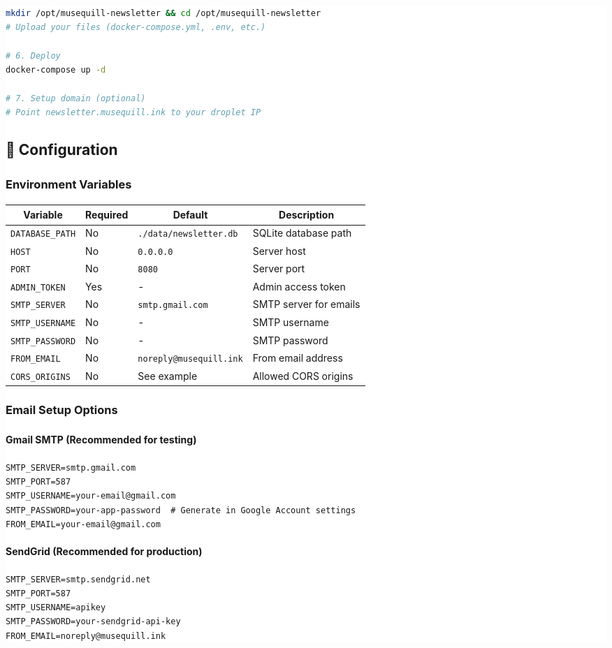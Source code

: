 ```bash
mkdir /opt/musequill-newsletter && cd /opt/musequill-newsletter
# Upload your files (docker-compose.yml, .env, etc.)

# 6. Deploy
docker-compose up -d

# 7. Setup domain (optional)
# Point newsletter.musequill.ink to your droplet IP
```

## 🔧 Configuration

### Environment Variables

| Variable | Required | Default | Description |
|----------|----------|---------|-------------|
| `DATABASE_PATH` | No | `./data/newsletter.db` | SQLite database path |
| `HOST` | No | `0.0.0.0` | Server host |
| `PORT` | No | `8080` | Server port |
| `ADMIN_TOKEN` | Yes | - | Admin access token |
| `SMTP_SERVER` | No | `smtp.gmail.com` | SMTP server for emails |
| `SMTP_USERNAME` | No | - | SMTP username |
| `SMTP_PASSWORD` | No | - | SMTP password |
| `FROM_EMAIL` | No | `noreply@musequill.ink` | From email address |
| `CORS_ORIGINS` | No | See example | Allowed CORS origins |

### Email Setup Options

#### Gmail SMTP (Recommended for testing)
```env
SMTP_SERVER=smtp.gmail.com
SMTP_PORT=587
SMTP_USERNAME=your-email@gmail.com
SMTP_PASSWORD=your-app-password  # Generate in Google Account settings
FROM_EMAIL=your-email@gmail.com
```

#### SendGrid (Recommended for production)
```env
SMTP_SERVER=smtp.sendgrid.net
SMTP_PORT=587
SMTP_USERNAME=apikey
SMTP_PASSWORD=your-sendgrid-api-key
FROM_EMAIL=noreply@musequill.ink
```
